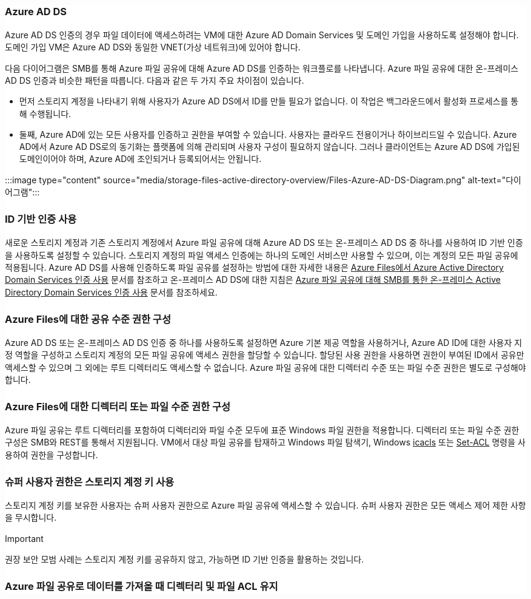 ### <a name="azure-ad-ds"></a>Azure AD DS

Azure AD DS 인증의 경우 파일 데이터에 액세스하려는 VM에 대한 Azure AD Domain Services 및 도메인 가입을 사용하도록 설정해야 합니다. 도메인 가입 VM은 Azure AD DS와 동일한 VNET(가상 네트워크)에 있어야 합니다. 

다음 다이어그램은 SMB를 통해 Azure 파일 공유에 대해 Azure AD DS를 인증하는 워크플로를 나타냅니다. Azure 파일 공유에 대한 온-프레미스 AD DS 인증과 비슷한 패턴을 따릅니다. 다음과 같은 두 가지 주요 차이점이 있습니다.

- 먼저 스토리지 계정을 나타내기 위해 사용자가 Azure AD DS에서 ID를 만들 필요가 없습니다. 이 작업은 백그라운드에서 활성화 프로세스를 통해 수행됩니다.

- 둘째, Azure AD에 있는 모든 사용자를 인증하고 권한을 부여할 수 있습니다. 사용자는 클라우드 전용이거나 하이브리드일 수 있습니다. Azure AD에서 Azure AD DS로의 동기화는 플랫폼에 의해 관리되며 사용자 구성이 필요하지 않습니다. 그러나 클라이언트는 Azure AD DS에 가입된 도메인이어야 하며, Azure AD에 조인되거나 등록되어서는 안됩니다. 

:::image type="content" source="media/storage-files-active-directory-overview/Files-Azure-AD-DS-Diagram.png" alt-text="다이어그램":::

### <a name="enable-identity-based-authentication"></a>ID 기반 인증 사용

새로운 스토리지 계정과 기존 스토리지 계정에서 Azure 파일 공유에 대해 Azure AD DS 또는 온-프레미스 AD DS 중 하나를 사용하여 ID 기반 인증을 사용하도록 설정할 수 있습니다. 스토리지 계정의 파일 액세스 인증에는 하나의 도메인 서비스만 사용할 수 있으며, 이는 계정의 모든 파일 공유에 적용됩니다. Azure AD DS를 사용해 인증하도록 파일 공유를 설정하는 방법에 대한 자세한 내용은 [Azure Files에서 Azure Active Directory Domain Services 인증 사용](storage-files-identity-auth-active-directory-domain-service-enable.md) 문서를 참조하고 온-프레미스 AD DS에 대한 지침은 [Azure 파일 공유에 대해 SMB를 통한 온-프레미스 Active Directory Domain Services 인증 사용](storage-files-identity-auth-active-directory-enable.md) 문서를 참조하세요.

### <a name="configure-share-level-permissions-for-azure-files"></a>Azure Files에 대한 공유 수준 권한 구성

Azure AD DS 또는 온-프레미스 AD DS 인증 중 하나를 사용하도록 설정하면 Azure 기본 제공 역할을 사용하거나, Azure AD ID에 대한 사용자 지정 역할을 구성하고 스토리지 계정의 모든 파일 공유에 액세스 권한을 할당할 수 있습니다. 할당된 사용 권한을 사용하면 권한이 부여된 ID에서 공유만 액세스할 수 있으며 그 외에는 루트 디렉터리도 액세스할 수 없습니다. Azure 파일 공유에 대한 디렉터리 수준 또는 파일 수준 권한은 별도로 구성해야 합니다.

### <a name="configure-directory-or-file-level-permissions-for-azure-files"></a>Azure Files에 대한 디렉터리 또는 파일 수준 권한 구성

Azure 파일 공유는 루트 디렉터리를 포함하여 디렉터리와 파일 수준 모두에 표준 Windows 파일 권한을 적용합니다. 디렉터리 또는 파일 수준 권한 구성은 SMB와 REST를 통해서 지원됩니다. VM에서 대상 파일 공유를 탑재하고 Windows 파일 탐색기, Windows [icacls](/windows-server/administration/windows-commands/icacls) 또는 [Set-ACL](/powershell/module/microsoft.powershell.security/get-acl) 명령을 사용하여 권한을 구성합니다.

### <a name="use-the-storage-account-key-for-superuser-permissions"></a>슈퍼 사용자 권한은 스토리지 계정 키 사용

스토리지 계정 키를 보유한 사용자는 슈퍼 사용자 권한으로 Azure 파일 공유에 액세스할 수 있습니다. 슈퍼 사용자 권한은 모든 액세스 제어 제한 사항을 무시합니다.

> [!IMPORTANT]
> 권장 보안 모범 사례는 스토리지 계정 키를 공유하지 않고, 가능하면 ID 기반 인증을 활용하는 것입니다.

### <a name="preserve-directory-and-file-acls-when-importing-data-to-azure-file-shares"></a>Azure 파일 공유로 데이터를 가져올 때 디렉터리 및 파일 ACL 유지
